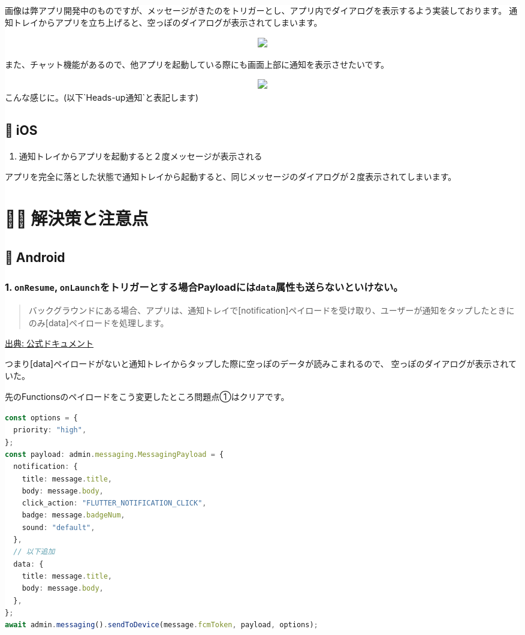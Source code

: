 画像は弊アプリ開発中のものですが、メッセージがきたのをトリガーとし、アプリ内でダイアログを表示するよう実装しております。
通知トレイからアプリを立ち上げると、空っぽのダイアログが表示されてしまいます。

<div align='center'>
  <img src="https://user-images.githubusercontent.com/55518345/97823357-1388c980-1cfc-11eb-8b65-7c5d62b19ab3.png" style="width: 200px">
</div>

また、チャット機能があるので、他アプリを起動している際にも画面上部に通知を表示させたいです。
<div align='center'>
  <img src="https://developer.android.com/images/ui/notifications/heads-up_2x.png?hl=ja" style="width: 200px">
</div>
こんな感じに。(以下`Heads-up通知`と表記します)

## 🍎 iOS

1. 通知トレイからアプリを起動すると２度メッセージが表示される

アプリを完全に落とした状態で通知トレイから起動すると、同じメッセージのダイアログが２度表示されてしまいます。

# 🙆‍♀️ 解決策と注意点

## 🤖 Android

### 1. `onResume`, `onLaunch`をトリガーとする場合Payloadには`data`属性も送らないといけない。

> バックグラウンドにある場合、アプリは、通知トレイで[notification]ペイロードを受け取り、ユーザーが通知をタップしたときにのみ[data]ペイロードを処理します。

[出典: 公式ドキュメント](https://firebase.google.com/docs/cloud-messaging/concept-options)

つまり[data]ペイロードがないと通知トレイからタップした際に空っぽのデータが読みこまれるので、
空っぽのダイアログが表示されていた。

先のFunctionsのペイロードをこう変更したところ問題点①はクリアです。

```ts
const options = {
  priority: "high",
};
const payload: admin.messaging.MessagingPayload = {
  notification: {
    title: message.title,
    body: message.body,
    click_action: "FLUTTER_NOTIFICATION_CLICK",
    badge: message.badgeNum,
    sound: "default",
  },
  // 以下追加
  data: {
    title: message.title,
    body: message.body,
  },
};
await admin.messaging().sendToDevice(message.fcmToken, payload, options);
```
